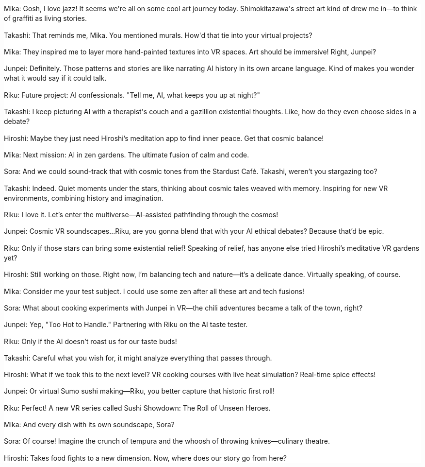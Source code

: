 Mika: Gosh, I love jazz! It seems we're all on some cool art journey today. Shimokitazawa's street art kind of drew me in—to think of graffiti as living stories.

Takashi: That reminds me, Mika. You mentioned murals. How'd that tie into your virtual projects?

Mika: They inspired me to layer more hand-painted textures into VR spaces. Art should be immersive! Right, Junpei?

Junpei: Definitely. Those patterns and stories are like narrating AI history in its own arcane language. Kind of makes you wonder what it would say if it could talk.

Riku: Future project: AI confessionals. "Tell me, AI, what keeps you up at night?"

Takashi: I keep picturing AI with a therapist's couch and a gazillion existential thoughts. Like, how do they even choose sides in a debate?

Hiroshi: Maybe they just need Hiroshi’s meditation app to find inner peace. Get that cosmic balance!

Mika: Next mission: AI in zen gardens. The ultimate fusion of calm and code.

Sora: And we could sound-track that with cosmic tones from the Stardust Café. Takashi, weren’t you stargazing too?

Takashi: Indeed. Quiet moments under the stars, thinking about cosmic tales weaved with memory. Inspiring for new VR environments, combining history and imagination.

Riku: I love it. Let’s enter the multiverse—AI-assisted pathfinding through the cosmos! 

Junpei: Cosmic VR soundscapes...Riku, are you gonna blend that with your AI ethical debates? Because that’d be epic.

Riku: Only if those stars can bring some existential relief! Speaking of relief, has anyone else tried Hiroshi’s meditative VR gardens yet?

Hiroshi: Still working on those. Right now, I’m balancing tech and nature—it’s a delicate dance. Virtually speaking, of course.

Mika: Consider me your test subject. I could use some zen after all these art and tech fusions!

Sora: What about cooking experiments with Junpei in VR—the chili adventures became a talk of the town, right?

Junpei: Yep, "Too Hot to Handle." Partnering with Riku on the AI taste tester. 

Riku: Only if the AI doesn’t roast us for our taste buds!

Takashi: Careful what you wish for, it might analyze everything that passes through.

Hiroshi: What if we took this to the next level? VR cooking courses with live heat simulation? Real-time spice effects!

Junpei: Or virtual Sumo sushi making—Riku, you better capture that historic first roll!

Riku: Perfect! A new VR series called Sushi Showdown: The Roll of Unseen Heroes.

Mika: And every dish with its own soundscape, Sora?

Sora: Of course! Imagine the crunch of tempura and the whoosh of throwing knives—culinary theatre.

Hiroshi: Takes food fights to a new dimension. Now, where does our story go from here?

